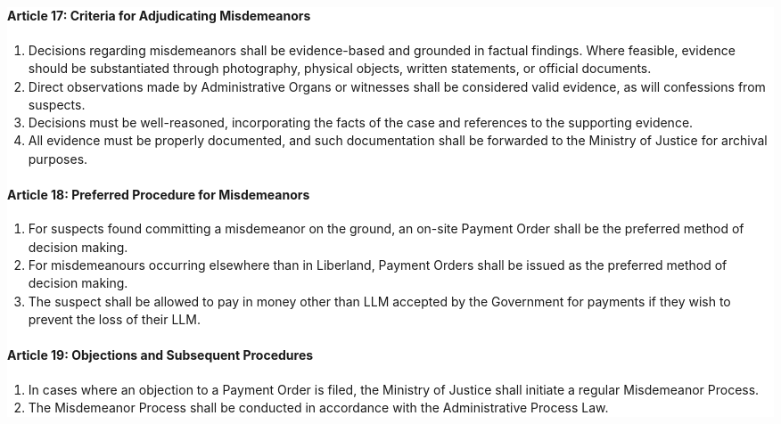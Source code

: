 #### Article 17: Criteria for Adjudicating Misdemeanors
1. Decisions regarding misdemeanors shall be evidence-based and grounded in factual findings. Where feasible, evidence should be substantiated through photography, physical objects, written statements, or official documents.
2. Direct observations made by Administrative Organs or witnesses shall be considered valid evidence, as will confessions from suspects.
3. Decisions must be well-reasoned, incorporating the facts of the case and references to the supporting evidence.
4. All evidence must be properly documented, and such documentation shall be forwarded to the Ministry of Justice for archival purposes.

#### Article 18: Preferred Procedure for Misdemeanors
1. For suspects found committing a misdemeanor on the ground, an on-site Payment Order shall be the preferred method of decision making.
2. For misdemeanours occurring elsewhere than in Liberland, Payment Orders shall be issued as the preferred method of decision making.
3. The suspect shall be allowed to pay in money other than LLM accepted by the Government for payments if they wish to prevent the loss of their LLM.

#### Article 19: Objections and Subsequent Procedures
1. In cases where an objection to a Payment Order is filed, the Ministry of Justice shall initiate a regular Misdemeanor Process.
2. The Misdemeanor Process shall be conducted in accordance with the Administrative Process Law.

